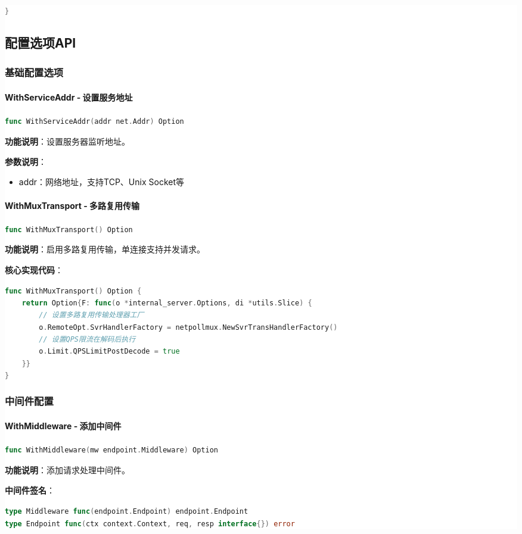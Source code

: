 ```go
}
```

## 配置选项API

### 基础配置选项

#### WithServiceAddr - 设置服务地址

```go
func WithServiceAddr(addr net.Addr) Option
```

**功能说明**：设置服务器监听地址。

**参数说明**：

- addr：网络地址，支持TCP、Unix Socket等

#### WithMuxTransport - 多路复用传输

```go
func WithMuxTransport() Option
```

**功能说明**：启用多路复用传输，单连接支持并发请求。

**核心实现代码**：

```go
func WithMuxTransport() Option {
    return Option{F: func(o *internal_server.Options, di *utils.Slice) {
        // 设置多路复用传输处理器工厂
        o.RemoteOpt.SvrHandlerFactory = netpollmux.NewSvrTransHandlerFactory()
        // 设置QPS限流在解码后执行
        o.Limit.QPSLimitPostDecode = true
    }}
}
```

### 中间件配置

#### WithMiddleware - 添加中间件

```go
func WithMiddleware(mw endpoint.Middleware) Option
```

**功能说明**：添加请求处理中间件。

**中间件签名**：

```go
type Middleware func(endpoint.Endpoint) endpoint.Endpoint
type Endpoint func(ctx context.Context, req, resp interface{}) error
```
